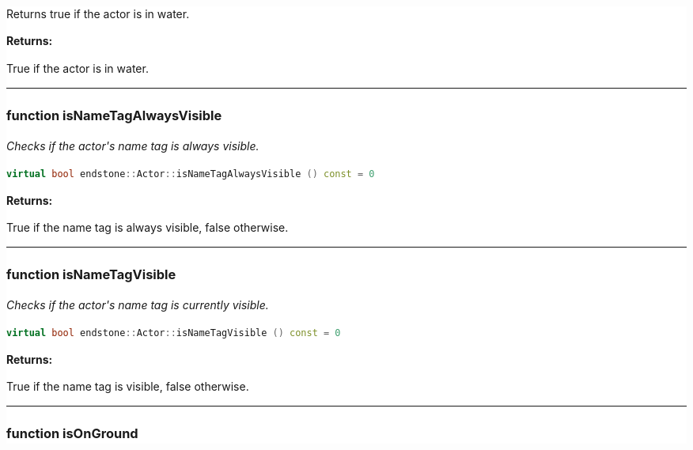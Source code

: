 

Returns true if the actor is in water.




**Returns:**

True if the actor is in water. 





        

<hr>



### function isNameTagAlwaysVisible 

_Checks if the actor's name tag is always visible._ 
```C++
virtual bool endstone::Actor::isNameTagAlwaysVisible () const = 0
```





**Returns:**

True if the name tag is always visible, false otherwise. 





        

<hr>



### function isNameTagVisible 

_Checks if the actor's name tag is currently visible._ 
```C++
virtual bool endstone::Actor::isNameTagVisible () const = 0
```





**Returns:**

True if the name tag is visible, false otherwise. 





        

<hr>



### function isOnGround 
